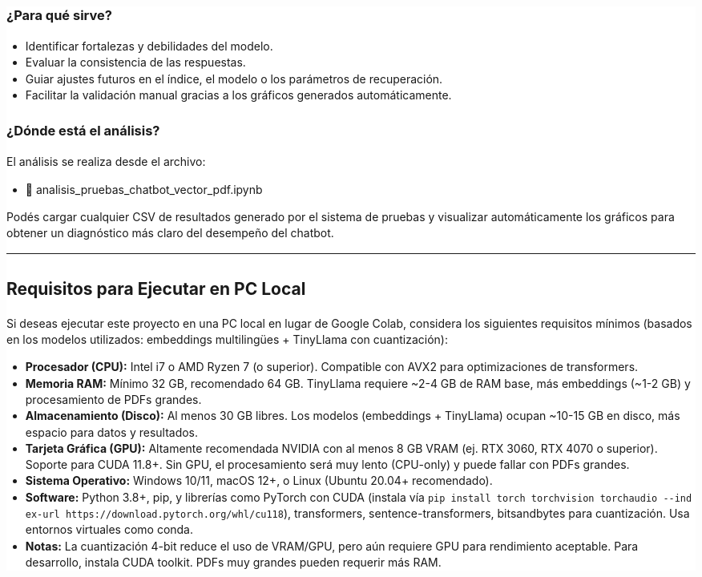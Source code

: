 ### ¿Para qué sirve?
- Identificar fortalezas y debilidades del modelo.
- Evaluar la consistencia de las respuestas.
- Guiar ajustes futuros en el índice, el modelo o los parámetros de recuperación.
- Facilitar la validación manual gracias a los gráficos generados automáticamente.

### ¿Dónde está el análisis?
El análisis se realiza desde el archivo:
- 📄 analisis_pruebas_chatbot_vector_pdf.ipynb

Podés cargar cualquier CSV de resultados generado por el sistema de pruebas y visualizar automáticamente los gráficos para obtener un diagnóstico más claro del desempeño del chatbot.

---

## Requisitos para Ejecutar en PC Local
Si deseas ejecutar este proyecto en una PC local en lugar de Google Colab, considera los siguientes requisitos mínimos (basados en los modelos utilizados: embeddings multilingües + TinyLlama con cuantización):

- **Procesador (CPU):** Intel i7 o AMD Ryzen 7 (o superior). Compatible con AVX2 para optimizaciones de transformers.
- **Memoria RAM:** Mínimo 32 GB, recomendado 64 GB. TinyLlama requiere ~2-4 GB de RAM base, más embeddings (~1-2 GB) y procesamiento de PDFs grandes.
- **Almacenamiento (Disco):** Al menos 30 GB libres. Los modelos (embeddings + TinyLlama) ocupan ~10-15 GB en disco, más espacio para datos y resultados.
- **Tarjeta Gráfica (GPU):** Altamente recomendada NVIDIA con al menos 8 GB VRAM (ej. RTX 3060, RTX 4070 o superior). Soporte para CUDA 11.8+. Sin GPU, el procesamiento será muy lento (CPU-only) y puede fallar con PDFs grandes.
- **Sistema Operativo:** Windows 10/11, macOS 12+, o Linux (Ubuntu 20.04+ recomendado).
- **Software:** Python 3.8+, pip, y librerías como PyTorch con CUDA (instala vía `pip install torch torchvision torchaudio --index-url https://download.pytorch.org/whl/cu118`), transformers, sentence-transformers, bitsandbytes para cuantización. Usa entornos virtuales como conda.
- **Notas:** La cuantización 4-bit reduce el uso de VRAM/GPU, pero aún requiere GPU para rendimiento aceptable. Para desarrollo, instala CUDA toolkit. PDFs muy grandes pueden requerir más RAM.